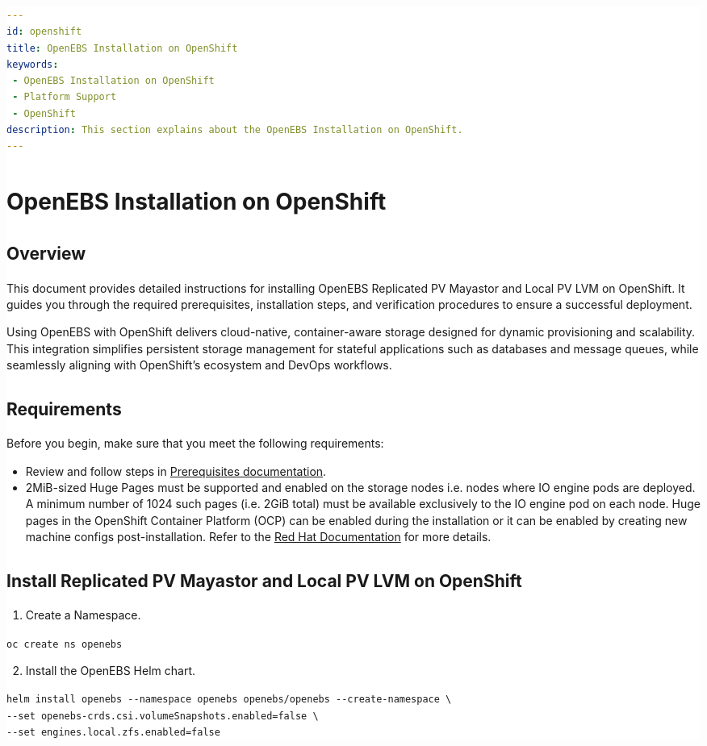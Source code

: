 ```yaml
---
id: openshift
title: OpenEBS Installation on OpenShift
keywords:
 - OpenEBS Installation on OpenShift
 - Platform Support
 - OpenShift
description: This section explains about the OpenEBS Installation on OpenShift.
---
```

# OpenEBS Installation on OpenShift

## Overview

This document provides detailed instructions for installing OpenEBS Replicated PV Mayastor and Local PV LVM on OpenShift. It guides you through the required prerequisites, installation steps, and verification procedures to ensure a successful deployment.

Using OpenEBS with OpenShift delivers cloud-native, container-aware storage designed for dynamic provisioning and scalability. This integration simplifies persistent storage management for stateful applications such as databases and message queues, while seamlessly aligning with OpenShift’s ecosystem and DevOps workflows.

## Requirements

Before you begin, make sure that you meet the following requirements:

- Review and follow steps in [Prerequisites documentation](../../quickstart-guide/prerequisites.md).
- 2MiB-sized Huge Pages must be supported and enabled on the storage nodes i.e. nodes where IO engine pods are deployed. A minimum number of 1024 such pages (i.e. 2GiB total) must be available exclusively to the IO engine pod on each node.
Huge pages in the OpenShift Container Platform (OCP) can be enabled during the installation or it can be enabled by creating new machine configs post-installation. Refer to the [Red Hat Documentation](https://access.redhat.com/solutions/5214791) for more details.

## Install Replicated PV Mayastor and Local PV LVM on OpenShift

1. Create a Namespace.

  ```
  oc create ns openebs
  ```

2. Install the OpenEBS Helm chart.

  ```
  helm install openebs --namespace openebs openebs/openebs --create-namespace \
  --set openebs-crds.csi.volumeSnapshots.enabled=false \
  --set engines.local.zfs.enabled=false
  ```
